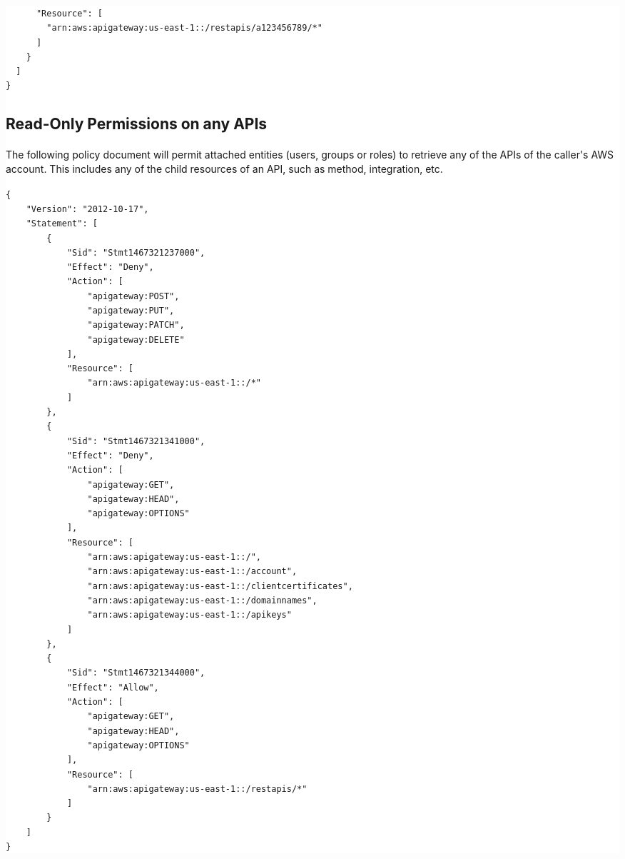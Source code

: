 ```
      "Resource": [
        "arn:aws:apigateway:us-east-1::/restapis/a123456789/*"
      ]
    }
  ]
}
```

## Read\-Only Permissions on any APIs<a name="api-gateway-policy-example-apigateway-readonly"></a>

The following policy document will permit attached entities \(users, groups or roles\) to retrieve any of the APIs of the caller's AWS account\. This includes any of the child resources of an API, such as method, integration, etc\.

```
{
    "Version": "2012-10-17",
    "Statement": [
        {
            "Sid": "Stmt1467321237000",
            "Effect": "Deny",
            "Action": [
                "apigateway:POST",
                "apigateway:PUT",
                "apigateway:PATCH",
                "apigateway:DELETE"
            ],
            "Resource": [
                "arn:aws:apigateway:us-east-1::/*"
            ]
        },
        {
            "Sid": "Stmt1467321341000",
            "Effect": "Deny",
            "Action": [
                "apigateway:GET",
                "apigateway:HEAD",
                "apigateway:OPTIONS"
            ],
            "Resource": [
                "arn:aws:apigateway:us-east-1::/",
                "arn:aws:apigateway:us-east-1::/account",
                "arn:aws:apigateway:us-east-1::/clientcertificates",
                "arn:aws:apigateway:us-east-1::/domainnames",
                "arn:aws:apigateway:us-east-1::/apikeys"
            ]
        },
        {
            "Sid": "Stmt1467321344000",
            "Effect": "Allow",
            "Action": [
                "apigateway:GET",
                "apigateway:HEAD",
                "apigateway:OPTIONS"
            ],
            "Resource": [
                "arn:aws:apigateway:us-east-1::/restapis/*"
            ]
        }
    ]
}
```
